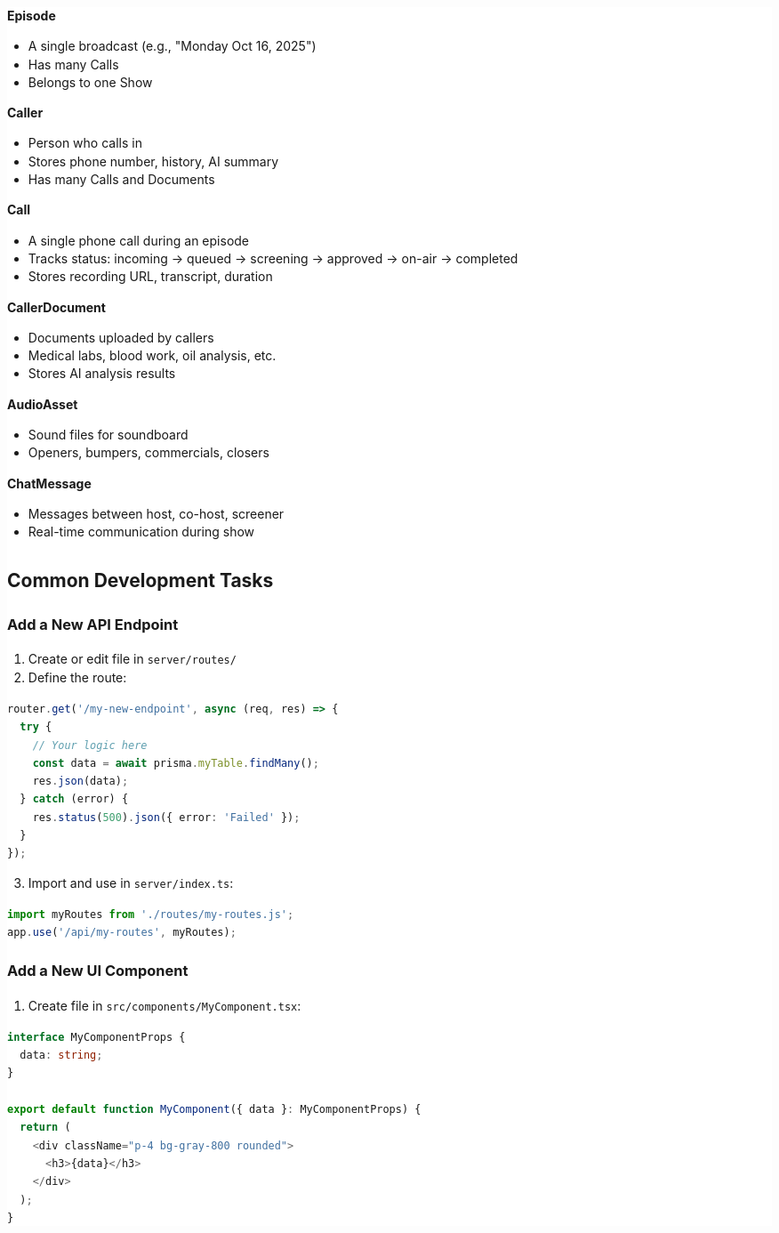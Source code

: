 **Episode**
- A single broadcast (e.g., "Monday Oct 16, 2025")
- Has many Calls
- Belongs to one Show

**Caller**
- Person who calls in
- Stores phone number, history, AI summary
- Has many Calls and Documents

**Call**
- A single phone call during an episode
- Tracks status: incoming → queued → screening → approved → on-air → completed
- Stores recording URL, transcript, duration

**CallerDocument**
- Documents uploaded by callers
- Medical labs, blood work, oil analysis, etc.
- Stores AI analysis results

**AudioAsset**
- Sound files for soundboard
- Openers, bumpers, commercials, closers

**ChatMessage**
- Messages between host, co-host, screener
- Real-time communication during show

## Common Development Tasks

### Add a New API Endpoint

1. Create or edit file in `server/routes/`
2. Define the route:
```typescript
router.get('/my-new-endpoint', async (req, res) => {
  try {
    // Your logic here
    const data = await prisma.myTable.findMany();
    res.json(data);
  } catch (error) {
    res.status(500).json({ error: 'Failed' });
  }
});
```
3. Import and use in `server/index.ts`:
```typescript
import myRoutes from './routes/my-routes.js';
app.use('/api/my-routes', myRoutes);
```

### Add a New UI Component

1. Create file in `src/components/MyComponent.tsx`:
```typescript
interface MyComponentProps {
  data: string;
}

export default function MyComponent({ data }: MyComponentProps) {
  return (
    <div className="p-4 bg-gray-800 rounded">
      <h3>{data}</h3>
    </div>
  );
}
```